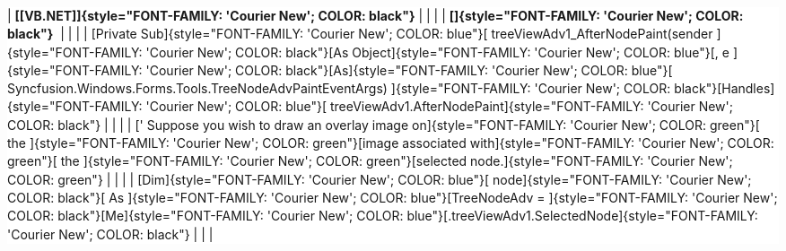 | **[\[VB.NET\]]{style="FONT-FAMILY: 'Courier New'; COLOR: black"}**                                                                                                                                                                                                                                                                                                                                                                                                                                                                                                                       |
|                                                                                                                                                                                                                                                                                                                                                                                                                                                                                                                                                                                          |
| **[]{style="FONT-FAMILY: 'Courier New'; COLOR: black"}**                                                                                                                                                                                                                                                                                                                                                                                                                                                                                                                                 |
|                                                                                                                                                                                                                                                                                                                                                                                                                                                                                                                                                                                          |
| [Private Sub]{style="FONT-FAMILY: 'Courier New'; COLOR: blue"}[ treeViewAdv1_AfterNodePaint(sender ]{style="FONT-FAMILY: 'Courier New'; COLOR: black"}[As Object]{style="FONT-FAMILY: 'Courier New'; COLOR: blue"}[, e ]{style="FONT-FAMILY: 'Courier New'; COLOR: black"}[As]{style="FONT-FAMILY: 'Courier New'; COLOR: blue"}[ Syncfusion.Windows.Forms.Tools.TreeNodeAdvPaintEventArgs) ]{style="FONT-FAMILY: 'Courier New'; COLOR: black"}[Handles]{style="FONT-FAMILY: 'Courier New'; COLOR: blue"}[ treeViewAdv1.AfterNodePaint]{style="FONT-FAMILY: 'Courier New'; COLOR: black"} |
|                                                                                                                                                                                                                                                                                                                                                                                                                                                                                                                                                                                          |
| [\' Suppose you wish to draw an overlay image on]{style="FONT-FAMILY: 'Courier New'; COLOR: green"}[ the ]{style="FONT-FAMILY: 'Courier New'; COLOR: green"}[image associated with]{style="FONT-FAMILY: 'Courier New'; COLOR: green"}[ the ]{style="FONT-FAMILY: 'Courier New'; COLOR: green"}[selected node.]{style="FONT-FAMILY: 'Courier New'; COLOR: green"}                                                                                                                                                                                                                         |
|                                                                                                                                                                                                                                                                                                                                                                                                                                                                                                                                                                                          |
| [Dim]{style="FONT-FAMILY: 'Courier New'; COLOR: blue"}[ node]{style="FONT-FAMILY: 'Courier New'; COLOR: black"}[ As ]{style="FONT-FAMILY: 'Courier New'; COLOR: blue"}[TreeNodeAdv = ]{style="FONT-FAMILY: 'Courier New'; COLOR: black"}[Me]{style="FONT-FAMILY: 'Courier New'; COLOR: blue"}[.treeViewAdv1.SelectedNode]{style="FONT-FAMILY: 'Courier New'; COLOR: black"}                                                                                                                                                                                                              |
|                                                                                                                                                                                                                                                                                                                                                                                                                                                                                                                                                                                          |
